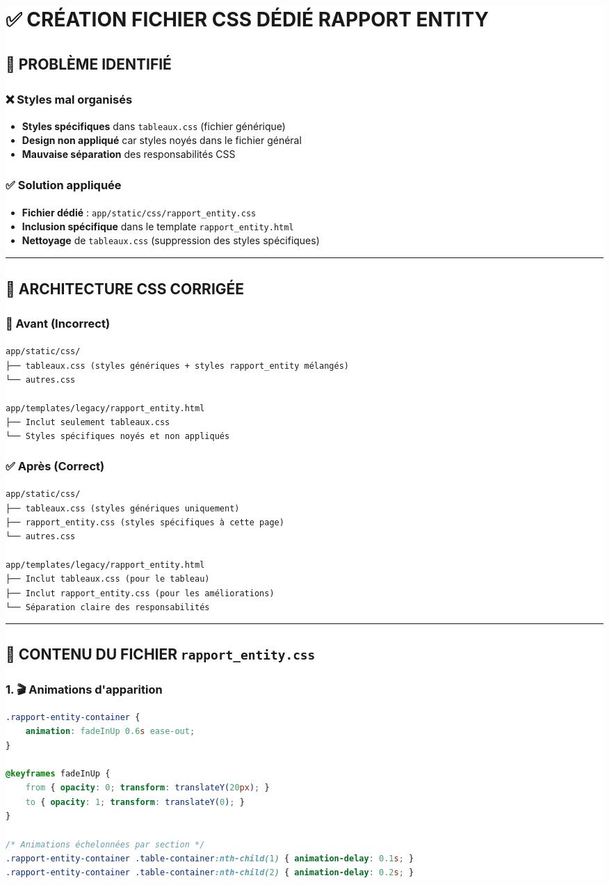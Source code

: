 # ✅ CRÉATION FICHIER CSS DÉDIÉ RAPPORT ENTITY

## 🎯 **PROBLÈME IDENTIFIÉ**

### **❌ Styles mal organisés**
- **Styles spécifiques** dans `tableaux.css` (fichier générique)
- **Design non appliqué** car styles noyés dans le fichier général
- **Mauvaise séparation** des responsabilités CSS

### **✅ Solution appliquée**
- **Fichier dédié** : `app/static/css/rapport_entity.css`
- **Inclusion spécifique** dans le template `rapport_entity.html`
- **Nettoyage** de `tableaux.css` (suppression des styles spécifiques)

---

## 📁 **ARCHITECTURE CSS CORRIGÉE**

### **🔧 Avant (Incorrect)**
```
app/static/css/
├── tableaux.css (styles génériques + styles rapport_entity mélangés)
└── autres.css

app/templates/legacy/rapport_entity.html
├── Inclut seulement tableaux.css
└── Styles spécifiques noyés et non appliqués
```

### **✅ Après (Correct)**
```
app/static/css/
├── tableaux.css (styles génériques uniquement)
├── rapport_entity.css (styles spécifiques à cette page)
└── autres.css

app/templates/legacy/rapport_entity.html
├── Inclut tableaux.css (pour le tableau)
├── Inclut rapport_entity.css (pour les améliorations)
└── Séparation claire des responsabilités
```

---

## 🎨 **CONTENU DU FICHIER `rapport_entity.css`**

### **1. 🎬 Animations d'apparition**
```css
.rapport-entity-container {
    animation: fadeInUp 0.6s ease-out;
}

@keyframes fadeInUp {
    from { opacity: 0; transform: translateY(20px); }
    to { opacity: 1; transform: translateY(0); }
}

/* Animations échelonnées par section */
.rapport-entity-container .table-container:nth-child(1) { animation-delay: 0.1s; }
.rapport-entity-container .table-container:nth-child(2) { animation-delay: 0.2s; }
```